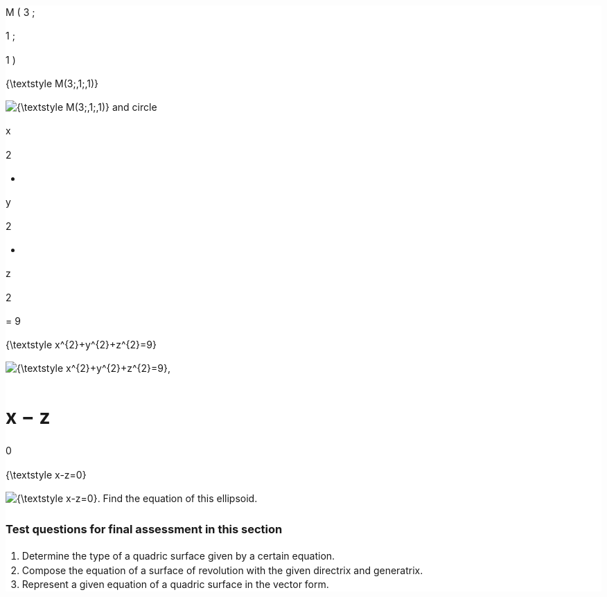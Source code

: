 

M
(
3
;

1
;

1
)


{\textstyle M(3;\,1;\,1)}

![{\textstyle M(3;\,1;\,1)}](https://wikimedia.org/api/rest_v1/media/math/render/svg/6192e6c5728edd5b9a22b9c19aa8be852e2f0599) and circle 




x

2


+

y

2


+

z

2


=
9


{\textstyle x^{2}+y^{2}+z^{2}=9}

![{\textstyle x^{2}+y^{2}+z^{2}=9}](https://wikimedia.org/api/rest_v1/media/math/render/svg/29376da667d60dba7e1f552a56d1ce98caea3a4d), 



x
−
z
=
0


{\textstyle x-z=0}

![{\textstyle x-z=0}](https://wikimedia.org/api/rest_v1/media/math/render/svg/709115599ad054688b92e60cdb84a4f32fe944f1). Find the equation of this ellipsoid.


### Test questions for final assessment in this section


1. Determine the type of a quadric surface given by a certain equation.
2. Compose the equation of a surface of revolution with the given directrix and generatrix.
3. Represent a given equation of a quadric surface in the vector form.










